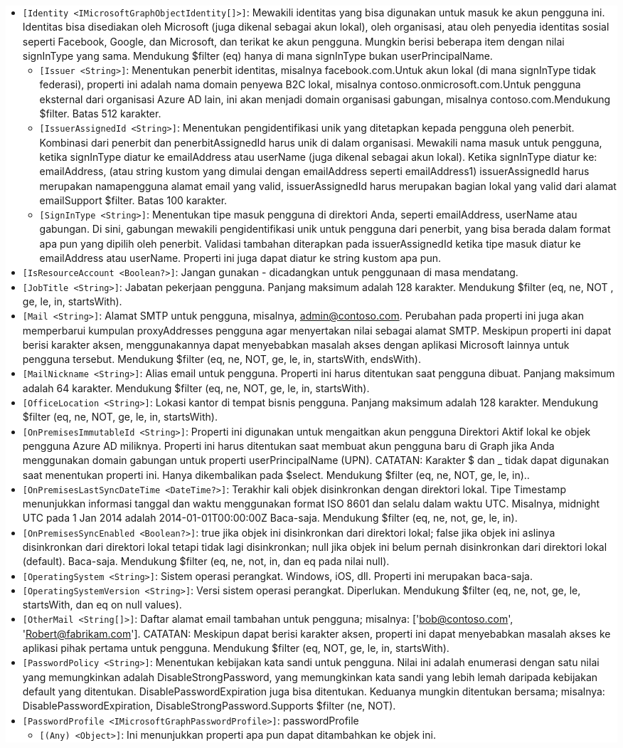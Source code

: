  - `[Identity <IMicrosoftGraphObjectIdentity[]>]`: Mewakili identitas yang bisa digunakan untuk masuk ke akun pengguna ini. Identitas bisa disediakan oleh Microsoft (juga dikenal sebagai akun lokal), oleh organisasi, atau oleh penyedia identitas sosial seperti Facebook, Google, dan Microsoft, dan terikat ke akun pengguna. Mungkin berisi beberapa item dengan nilai signInType yang sama. Mendukung $filter (eq) hanya di mana signInType bukan userPrincipalName.
    - `[Issuer <String>]`: Menentukan penerbit identitas, misalnya facebook.com.Untuk akun lokal (di mana signInType tidak federasi), properti ini adalah nama domain penyewa B2C lokal, misalnya contoso.onmicrosoft.com.Untuk pengguna eksternal dari organisasi Azure AD lain, ini akan menjadi domain organisasi gabungan, misalnya contoso.com.Mendukung $filter. Batas 512 karakter.
    - `[IssuerAssignedId <String>]`: Menentukan pengidentifikasi unik yang ditetapkan kepada pengguna oleh penerbit. Kombinasi dari penerbit dan penerbitAssignedId harus unik di dalam organisasi. Mewakili nama masuk untuk pengguna, ketika signInType diatur ke emailAddress atau userName (juga dikenal sebagai akun lokal). Ketika signInType diatur ke: emailAddress, (atau string kustom yang dimulai dengan emailAddress seperti emailAddress1) issuerAssignedId harus merupakan namapengguna alamat email yang valid, issuerAssignedId harus merupakan bagian lokal yang valid dari alamat emailSupport $filter. Batas 100 karakter.
    - `[SignInType <String>]`: Menentukan tipe masuk pengguna di direktori Anda, seperti emailAddress, userName atau gabungan. Di sini, gabungan mewakili pengidentifikasi unik untuk pengguna dari penerbit, yang bisa berada dalam format apa pun yang dipilih oleh penerbit. Validasi tambahan diterapkan pada issuerAssignedId ketika tipe masuk diatur ke emailAddress atau userName. Properti ini juga dapat diatur ke string kustom apa pun.
  - `[IsResourceAccount <Boolean?>]`: Jangan gunakan - dicadangkan untuk penggunaan di masa mendatang.
  - `[JobTitle <String>]`: Jabatan pekerjaan pengguna. Panjang maksimum adalah 128 karakter. Mendukung $filter (eq, ne, NOT , ge, le, in, startsWith).
  - `[Mail <String>]`: Alamat SMTP untuk pengguna, misalnya, admin@contoso.com. Perubahan pada properti ini juga akan memperbarui kumpulan proxyAddresses pengguna agar menyertakan nilai sebagai alamat SMTP. Meskipun properti ini dapat berisi karakter aksen, menggunakannya dapat menyebabkan masalah akses dengan aplikasi Microsoft lainnya untuk pengguna tersebut. Mendukung $filter (eq, ne, NOT, ge, le, in, startsWith, endsWith).
  - `[MailNickname <String>]`: Alias email untuk pengguna. Properti ini harus ditentukan saat pengguna dibuat. Panjang maksimum adalah 64 karakter. Mendukung $filter (eq, ne, NOT, ge, le, in, startsWith).
  - `[OfficeLocation <String>]`: Lokasi kantor di tempat bisnis pengguna. Panjang maksimum adalah 128 karakter. Mendukung $filter (eq, ne, NOT, ge, le, in, startsWith).
  - `[OnPremisesImmutableId <String>]`: Properti ini digunakan untuk mengaitkan akun pengguna Direktori Aktif lokal ke objek pengguna Azure AD miliknya. Properti ini harus ditentukan saat membuat akun pengguna baru di Graph jika Anda menggunakan domain gabungan untuk properti userPrincipalName (UPN). CATATAN: Karakter $ dan _ tidak dapat digunakan saat menentukan properti ini. Hanya dikembalikan pada $select. Mendukung $filter (eq, ne, NOT, ge, le, in)..
  - `[OnPremisesLastSyncDateTime <DateTime?>]`: Terakhir kali objek disinkronkan dengan direktori lokal. Tipe Timestamp menunjukkan informasi tanggal dan waktu menggunakan format ISO 8601 dan selalu dalam waktu UTC. Misalnya, midnight UTC pada 1 Jan 2014 adalah 2014-01-01T00:00:00Z Baca-saja. Mendukung $filter (eq, ne, not, ge, le, in).
  - `[OnPremisesSyncEnabled <Boolean?>]`: true jika objek ini disinkronkan dari direktori lokal; false jika objek ini aslinya disinkronkan dari direktori lokal tetapi tidak lagi disinkronkan; null jika objek ini belum pernah disinkronkan dari direktori lokal (default). Baca-saja. Mendukung $filter (eq, ne, not, in, dan eq pada nilai null).
  - `[OperatingSystem <String>]`: Sistem operasi perangkat. Windows, iOS, dll. Properti ini merupakan baca-saja.
  - `[OperatingSystemVersion <String>]`: Versi sistem operasi perangkat. Diperlukan. Mendukung $filter (eq, ne, not, ge, le, startsWith, dan eq on null values).
  - `[OtherMail <String[]>]`: Daftar alamat email tambahan untuk pengguna; misalnya: ['bob@contoso.com', 'Robert@fabrikam.com']. CATATAN: Meskipun dapat berisi karakter aksen, properti ini dapat menyebabkan masalah akses ke aplikasi pihak pertama untuk pengguna. Mendukung $filter (eq, NOT, ge, le, in, startsWith).
  - `[PasswordPolicy <String>]`: Menentukan kebijakan kata sandi untuk pengguna. Nilai ini adalah enumerasi dengan satu nilai yang memungkinkan adalah DisableStrongPassword, yang memungkinkan kata sandi yang lebih lemah daripada kebijakan default yang ditentukan. DisablePasswordExpiration juga bisa ditentukan. Keduanya mungkin ditentukan bersama; misalnya: DisablePasswordExpiration, DisableStrongPassword.Supports $filter (ne, NOT).
  - `[PasswordProfile <IMicrosoftGraphPasswordProfile>]`: passwordProfile
    - `[(Any) <Object>]`: Ini menunjukkan properti apa pun dapat ditambahkan ke objek ini.